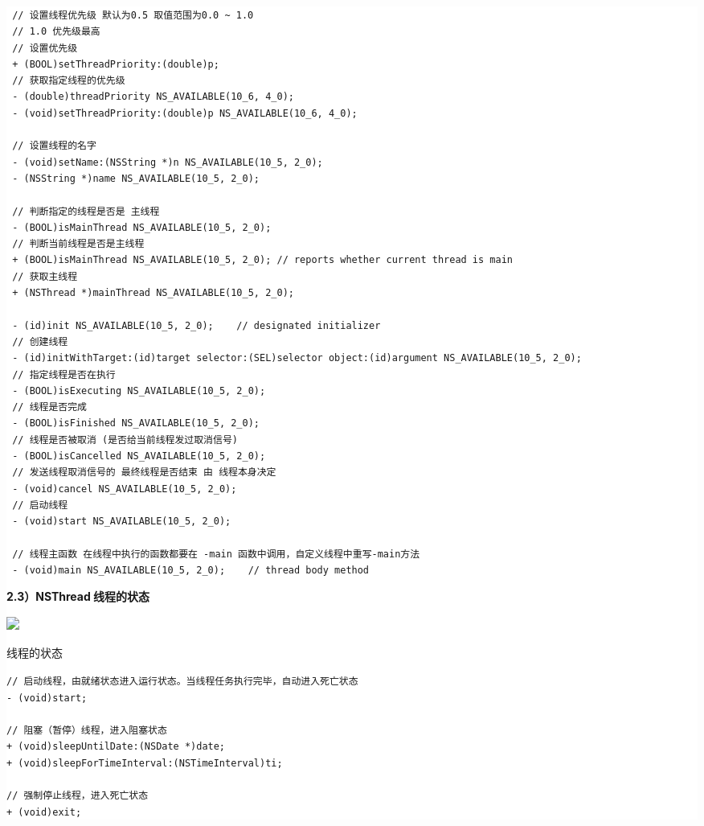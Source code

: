 ```
 // 设置线程优先级 默认为0.5 取值范围为0.0 ~ 1.0 
 // 1.0 优先级最高
 // 设置优先级
 + (BOOL)setThreadPriority:(double)p;
 // 获取指定线程的优先级
 - (double)threadPriority NS_AVAILABLE(10_6, 4_0);
 - (void)setThreadPriority:(double)p NS_AVAILABLE(10_6, 4_0);
 
 // 设置线程的名字
 - (void)setName:(NSString *)n NS_AVAILABLE(10_5, 2_0);
 - (NSString *)name NS_AVAILABLE(10_5, 2_0);

 // 判断指定的线程是否是 主线程
 - (BOOL)isMainThread NS_AVAILABLE(10_5, 2_0);
 // 判断当前线程是否是主线程
 + (BOOL)isMainThread NS_AVAILABLE(10_5, 2_0); // reports whether current thread is main
 // 获取主线程
 + (NSThread *)mainThread NS_AVAILABLE(10_5, 2_0);
 
 - (id)init NS_AVAILABLE(10_5, 2_0);    // designated initializer
 // 创建线程
 - (id)initWithTarget:(id)target selector:(SEL)selector object:(id)argument NS_AVAILABLE(10_5, 2_0);
 // 指定线程是否在执行
 - (BOOL)isExecuting NS_AVAILABLE(10_5, 2_0);
 // 线程是否完成
 - (BOOL)isFinished NS_AVAILABLE(10_5, 2_0);
 // 线程是否被取消 (是否给当前线程发过取消信号)
 - (BOOL)isCancelled NS_AVAILABLE(10_5, 2_0);
 // 发送线程取消信号的 最终线程是否结束 由 线程本身决定
 - (void)cancel NS_AVAILABLE(10_5, 2_0);
 // 启动线程
 - (void)start NS_AVAILABLE(10_5, 2_0);
 
 // 线程主函数 在线程中执行的函数都要在 -main 函数中调用，自定义线程中重写-main方法
 - (void)main NS_AVAILABLE(10_5, 2_0);    // thread body method
```

**2.3）NSThread 线程的状态**

![](https://chenxing640.github.io/images/objc_thread/objc_thread_state.png)

线程的状态

```
// 启动线程，由就绪状态进入运行状态。当线程任务执行完毕，自动进入死亡状态
- (void)start; 

// 阻塞（暂停）线程，进入阻塞状态
+ (void)sleepUntilDate:(NSDate *)date;
+ (void)sleepForTimeInterval:(NSTimeInterval)ti;

// 强制停止线程，进入死亡状态
+ (void)exit;
```
